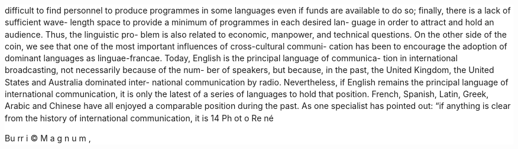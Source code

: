 difficult to find personnel to produce 
programmes in some languages even 
if funds are available to do so; finally, 
there is a lack of sufficient wave- 
length space to provide a minimum 
of programmes in each desired lan- 
guage in order to attract and hold an 
audience. Thus, the linguistic pro- 
blem is also related to economic, 
manpower, and technical questions. 
On the other side of the coin, we 
see that one of the most important 
influences of cross-cultural communi- 
cation has been to encourage the 
adoption of dominant languages as 
linguae-francae. Today, English is 
the principal language of communica- 
tion in international broadcasting, 
not necessarily because of the num- 
ber of speakers, but because, in the 
past, the United Kingdom, the United 
States and Australia dominated inter- 
national communication by radio. 
Nevertheless, if English remains the 
principal language of international 
communication, it is only the latest 
of a series of languages to hold that 
position. French, Spanish, Latin, 
Greek, Arabic and Chinese have all 
enjoyed a comparable position during 
the past. 
As one specialist has pointed out: 
“if anything is clear from the history 
of international communication, it is 
14 
Ph
ot
o 
Re
né
 
Bu
rr
i 
© 
M
a
g
n
u
m
,
 